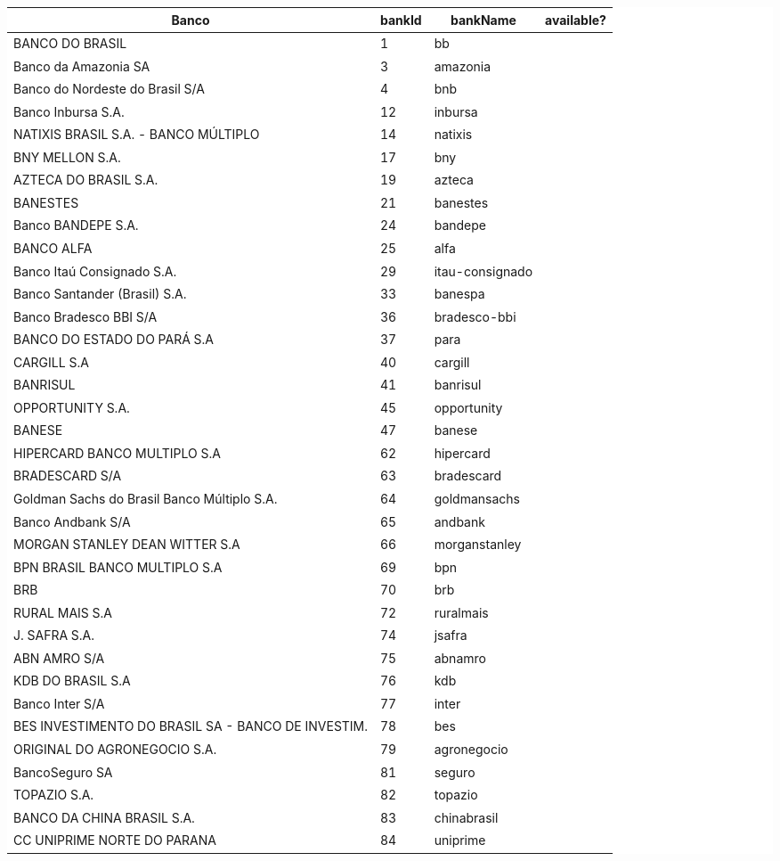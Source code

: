 | Banco                                              | bankId | bankName                | available? |
|----------------------------------------------------|--------|-------------------------|------------|
| BANCO DO BRASIL                                    | 1      | bb                      |            |
| Banco da Amazonia SA                               | 3      | amazonia                |            |
| Banco do Nordeste do Brasil S/A                    | 4      | bnb                     |            |
| Banco Inbursa S.A.                                 | 12     | inbursa                 |            |
| NATIXIS BRASIL S.A. - BANCO MÚLTIPLO               | 14     | natixis                 |            |
| BNY MELLON S.A.                                    | 17     | bny                     |            |
| AZTECA DO BRASIL S.A.                              | 19     | azteca                  |            |
| BANESTES                                           | 21     | banestes                |            |
| Banco BANDEPE S.A.                                 | 24     | bandepe                 |            |
| BANCO ALFA                                         | 25     | alfa                    |            |
| Banco Itaú Consignado S.A.                         | 29     | itau-consignado         |            |
| Banco Santander (Brasil) S.A.                      | 33     | banespa                 |            |
| Banco Bradesco BBI S/A                             | 36     | bradesco-bbi            |            |
| BANCO DO ESTADO DO PARÁ S.A                        | 37     | para                    |            |
| CARGILL S.A                                        | 40     | cargill                 |            |
| BANRISUL                                           | 41     | banrisul                |            |
| OPPORTUNITY S.A.                                   | 45     | opportunity             |            |
| BANESE                                             | 47     | banese                  |            |
| HIPERCARD BANCO MULTIPLO S.A                       | 62     | hipercard               |            |
| BRADESCARD S/A                                     | 63     | bradescard              |            |
| Goldman Sachs do Brasil Banco Múltiplo S.A.        | 64     | goldmansachs            |            |
| Banco Andbank S/A                                  | 65     | andbank                 |            |
| MORGAN STANLEY DEAN WITTER S.A                     | 66     | morganstanley           |            |
| BPN BRASIL BANCO MULTIPLO S.A                      | 69     | bpn                     |            |
| BRB                                                | 70     | brb                     |            |
| RURAL MAIS S.A                                     | 72     | ruralmais               |            |
| J. SAFRA S.A.                                      | 74     | jsafra                  |            |
| ABN AMRO S/A                                       | 75     | abnamro                 |            |
| KDB DO BRASIL S.A                                  | 76     | kdb                     |            |
| Banco Inter S/A                                    | 77     | inter                   |            |
| BES INVESTIMENTO DO BRASIL SA - BANCO DE INVESTIM. | 78     | bes                     |            |
| ORIGINAL DO AGRONEGOCIO S.A.                       | 79     | agronegocio             |            |
| BancoSeguro SA                                     | 81     | seguro                  |            |
| TOPAZIO S.A.                                       | 82     | topazio                 |            |
| BANCO DA CHINA BRASIL S.A.                         | 83     | chinabrasil             |            |
| CC UNIPRIME NORTE DO PARANA                        | 84     | uniprime                |            |